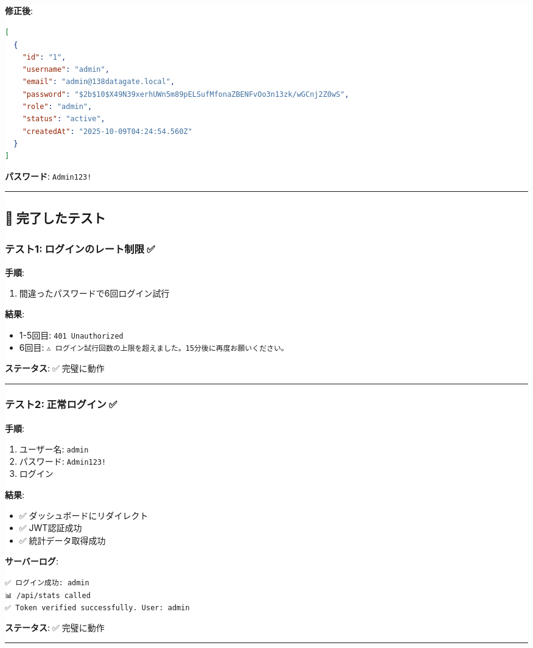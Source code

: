 **修正後**:
```json
[
  {
    "id": "1",
    "username": "admin",
    "email": "admin@138datagate.local",
    "password": "$2b$10$X49N39xerhUWn5m89pELSufMfonaZBENFvOo3n13zk/wGCnj2Z0wS",
    "role": "admin",
    "status": "active",
    "createdAt": "2025-10-09T04:24:54.560Z"
  }
]
```

**パスワード**: `Admin123!`

---

## 🧪 完了したテスト

### テスト1: ログインのレート制限 ✅

**手順**:
1. 間違ったパスワードで6回ログイン試行

**結果**:
- 1-5回目: `401 Unauthorized`
- 6回目: `⚠️ ログイン試行回数の上限を超えました。15分後に再度お願いください。`

**ステータス**: ✅ 完璧に動作

---

### テスト2: 正常ログイン ✅

**手順**:
1. ユーザー名: `admin`
2. パスワード: `Admin123!`
3. ログイン

**結果**:
- ✅ ダッシュボードにリダイレクト
- ✅ JWT認証成功
- ✅ 統計データ取得成功

**サーバーログ**:
```
✅ ログイン成功: admin
📊 /api/stats called
✅ Token verified successfully. User: admin
```

**ステータス**: ✅ 完璧に動作

---